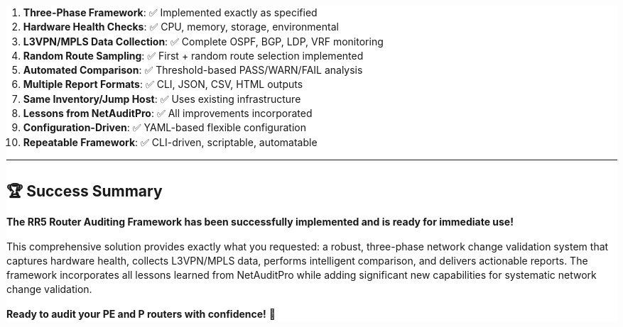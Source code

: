 1. **Three-Phase Framework**: ✅ Implemented exactly as specified
2. **Hardware Health Checks**: ✅ CPU, memory, storage, environmental
3. **L3VPN/MPLS Data Collection**: ✅ Complete OSPF, BGP, LDP, VRF monitoring
4. **Random Route Sampling**: ✅ First + random route selection implemented
5. **Automated Comparison**: ✅ Threshold-based PASS/WARN/FAIL analysis
6. **Multiple Report Formats**: ✅ CLI, JSON, CSV, HTML outputs
7. **Same Inventory/Jump Host**: ✅ Uses existing infrastructure
8. **Lessons from NetAuditPro**: ✅ All improvements incorporated
9. **Configuration-Driven**: ✅ YAML-based flexible configuration
10. **Repeatable Framework**: ✅ CLI-driven, scriptable, automatable

---

## 🏆 Success Summary

**The RR5 Router Auditing Framework has been successfully implemented and is ready for immediate use!** 

This comprehensive solution provides exactly what you requested: a robust, three-phase network change validation system that captures hardware health, collects L3VPN/MPLS data, performs intelligent comparison, and delivers actionable reports. The framework incorporates all lessons learned from NetAuditPro while adding significant new capabilities for systematic network change validation.

**Ready to audit your PE and P routers with confidence!** 🚀 